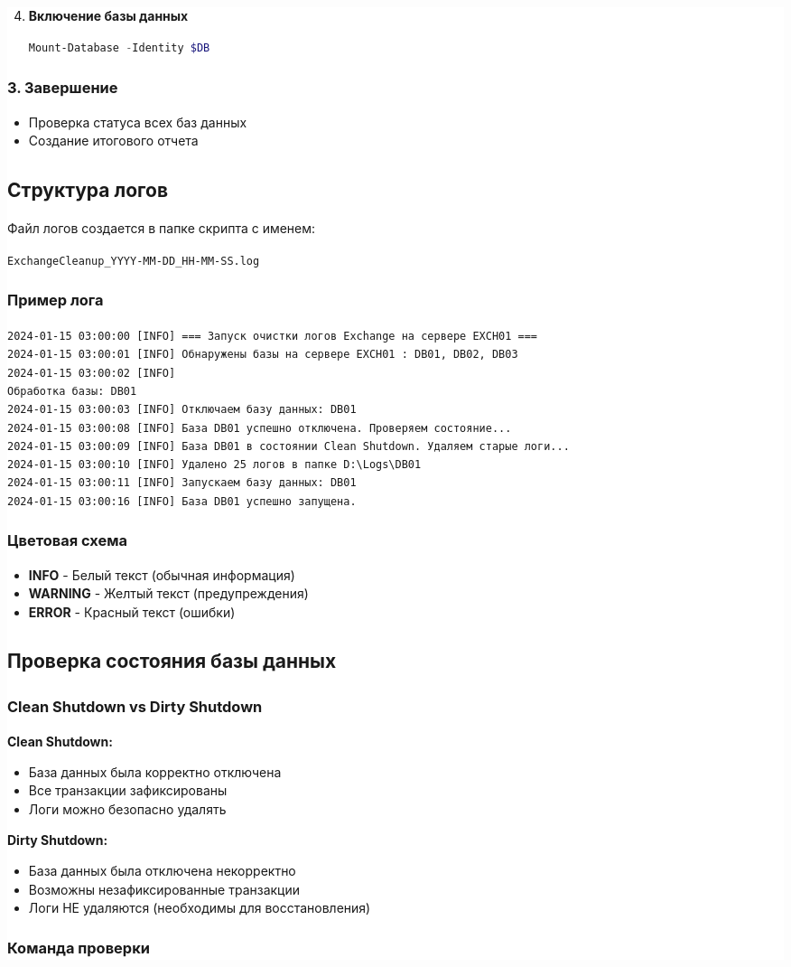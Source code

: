 4. **Включение базы данных**
   ```powershell
   Mount-Database -Identity $DB
   ```

### 3. Завершение
- Проверка статуса всех баз данных
- Создание итогового отчета

## Структура логов

Файл логов создается в папке скрипта с именем:
```
ExchangeCleanup_YYYY-MM-DD_HH-MM-SS.log
```

### Пример лога

```
2024-01-15 03:00:00 [INFO] === Запуск очистки логов Exchange на сервере EXCH01 ===
2024-01-15 03:00:01 [INFO] Обнаружены базы на сервере EXCH01 : DB01, DB02, DB03
2024-01-15 03:00:02 [INFO] 
Обработка базы: DB01
2024-01-15 03:00:03 [INFO] Отключаем базу данных: DB01
2024-01-15 03:00:08 [INFO] База DB01 успешно отключена. Проверяем состояние...
2024-01-15 03:00:09 [INFO] База DB01 в состоянии Clean Shutdown. Удаляем старые логи...
2024-01-15 03:00:10 [INFO] Удалено 25 логов в папке D:\Logs\DB01
2024-01-15 03:00:11 [INFO] Запускаем базу данных: DB01
2024-01-15 03:00:16 [INFO] База DB01 успешно запущена.
```

### Цветовая схема

- **INFO** - Белый текст (обычная информация)
- **WARNING** - Желтый текст (предупреждения)
- **ERROR** - Красный текст (ошибки)

## Проверка состояния базы данных

### Clean Shutdown vs Dirty Shutdown

**Clean Shutdown:**
- База данных была корректно отключена
- Все транзакции зафиксированы
- Логи можно безопасно удалять

**Dirty Shutdown:**
- База данных была отключена некорректно
- Возможны незафиксированные транзакции
- Логи НЕ удаляются (необходимы для восстановления)

### Команда проверки
